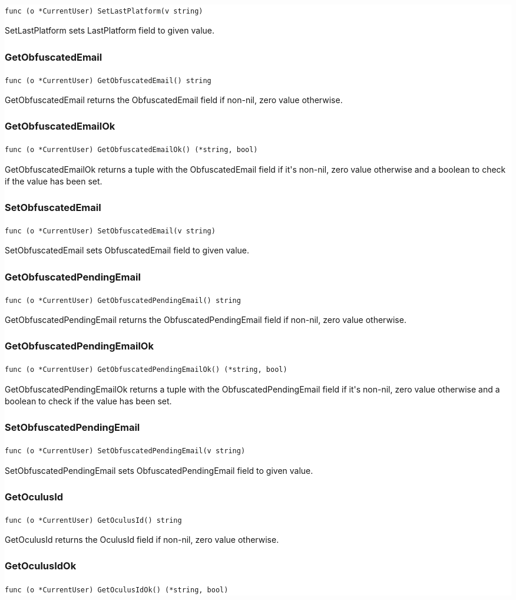`func (o *CurrentUser) SetLastPlatform(v string)`

SetLastPlatform sets LastPlatform field to given value.


### GetObfuscatedEmail

`func (o *CurrentUser) GetObfuscatedEmail() string`

GetObfuscatedEmail returns the ObfuscatedEmail field if non-nil, zero value otherwise.

### GetObfuscatedEmailOk

`func (o *CurrentUser) GetObfuscatedEmailOk() (*string, bool)`

GetObfuscatedEmailOk returns a tuple with the ObfuscatedEmail field if it's non-nil, zero value otherwise
and a boolean to check if the value has been set.

### SetObfuscatedEmail

`func (o *CurrentUser) SetObfuscatedEmail(v string)`

SetObfuscatedEmail sets ObfuscatedEmail field to given value.


### GetObfuscatedPendingEmail

`func (o *CurrentUser) GetObfuscatedPendingEmail() string`

GetObfuscatedPendingEmail returns the ObfuscatedPendingEmail field if non-nil, zero value otherwise.

### GetObfuscatedPendingEmailOk

`func (o *CurrentUser) GetObfuscatedPendingEmailOk() (*string, bool)`

GetObfuscatedPendingEmailOk returns a tuple with the ObfuscatedPendingEmail field if it's non-nil, zero value otherwise
and a boolean to check if the value has been set.

### SetObfuscatedPendingEmail

`func (o *CurrentUser) SetObfuscatedPendingEmail(v string)`

SetObfuscatedPendingEmail sets ObfuscatedPendingEmail field to given value.


### GetOculusId

`func (o *CurrentUser) GetOculusId() string`

GetOculusId returns the OculusId field if non-nil, zero value otherwise.

### GetOculusIdOk

`func (o *CurrentUser) GetOculusIdOk() (*string, bool)`
